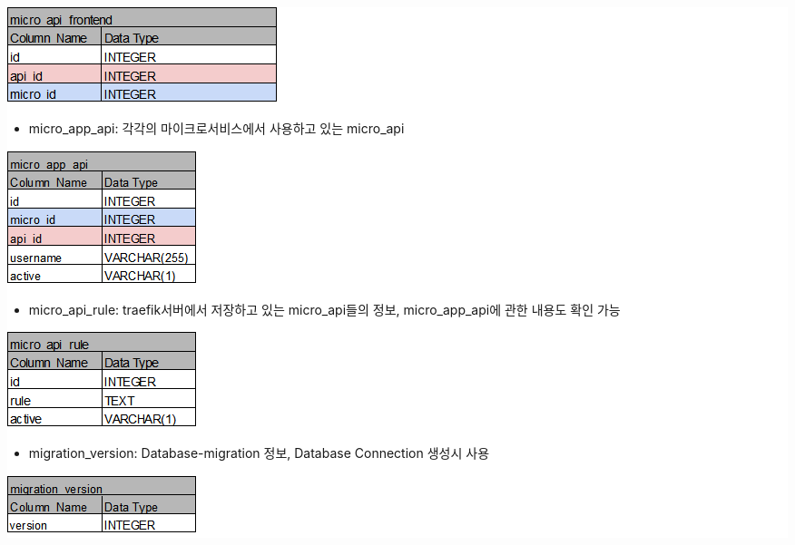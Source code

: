   ![](./technicalReportImages/db_micro_api_frontend.png)

  - micro_app_api: 각각의 마이크로서비스에서 사용하고 있는 micro_api

  ![](./technicalReportImages/db_micro_app_api.png)

  - micro_api_rule: traefik서버에서 저장하고 있는 micro_api들의 정보, micro_app_api에 관한 내용도 확인 가능

  ![](./technicalReportImages/db_micro_api_rule.png)

  - migration_version: Database-migration 정보,  Database Connection 생성시 사용
  
  ![](./technicalReportImages/db_migration_version.png)
  

